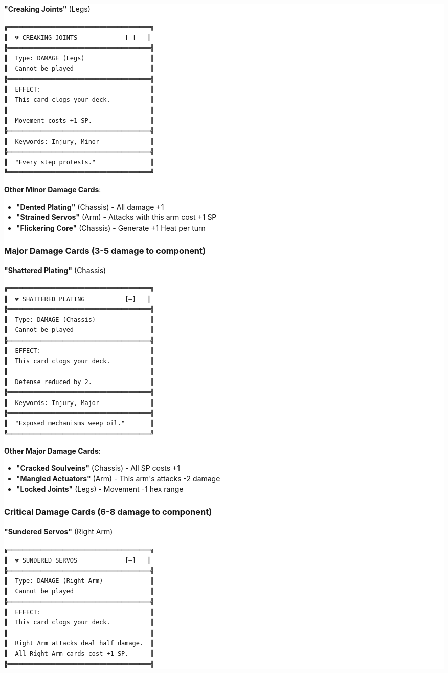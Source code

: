 **"Creaking Joints"** (Legs)
```
╔═══════════════════════════════════════╗
║  💔 CREAKING JOINTS             [—]   ║
╠═══════════════════════════════════════╣
║  Type: DAMAGE (Legs)                  ║
║  Cannot be played                     ║
╠═══════════════════════════════════════╣
║  EFFECT:                              ║
║  This card clogs your deck.           ║
║                                       ║
║  Movement costs +1 SP.                ║
╠═══════════════════════════════════════╣
║  Keywords: Injury, Minor              ║
╠═══════════════════════════════════════╣
║  "Every step protests."               ║
╚═══════════════════════════════════════╝
```

**Other Minor Damage Cards**:
- **"Dented Plating"** (Chassis) - All damage +1
- **"Strained Servos"** (Arm) - Attacks with this arm cost +1 SP
- **"Flickering Core"** (Chassis) - Generate +1 Heat per turn

### Major Damage Cards (3-5 damage to component)

**"Shattered Plating"** (Chassis)
```
╔═══════════════════════════════════════╗
║  💔 SHATTERED PLATING           [—]   ║
╠═══════════════════════════════════════╣
║  Type: DAMAGE (Chassis)               ║
║  Cannot be played                     ║
╠═══════════════════════════════════════╣
║  EFFECT:                              ║
║  This card clogs your deck.           ║
║                                       ║
║  Defense reduced by 2.                ║
╠═══════════════════════════════════════╣
║  Keywords: Injury, Major              ║
╠═══════════════════════════════════════╣
║  "Exposed mechanisms weep oil."       ║
╚═══════════════════════════════════════╝
```

**Other Major Damage Cards**:
- **"Cracked Soulveins"** (Chassis) - All SP costs +1
- **"Mangled Actuators"** (Arm) - This arm's attacks -2 damage
- **"Locked Joints"** (Legs) - Movement -1 hex range

### Critical Damage Cards (6-8 damage to component)

**"Sundered Servos"** (Right Arm)
```
╔═══════════════════════════════════════╗
║  💔 SUNDERED SERVOS             [—]   ║
╠═══════════════════════════════════════╣
║  Type: DAMAGE (Right Arm)             ║
║  Cannot be played                     ║
╠═══════════════════════════════════════╣
║  EFFECT:                              ║
║  This card clogs your deck.           ║
║                                       ║
║  Right Arm attacks deal half damage.  ║
║  All Right Arm cards cost +1 SP.      ║
╠═══════════════════════════════════════╣
```